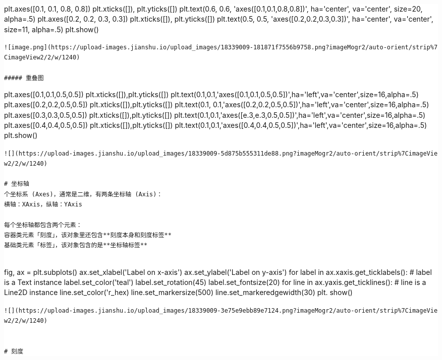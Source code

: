 ```
```
plt.axes([0.1, 0.1, 0.8, 0.8])
plt.xticks([]), plt.yticks([])
plt.text(0.6, 0.6, 'axes([0.1,0.1,0.8,0.8])', ha='center', va='center', size=20, alpha=.5)
plt.axes([0.2, 0.2, 0.3, 0.3])
plt.xticks([]), plt.yticks([])
plt.text(0.5, 0.5, 'axes([0.2,0.2,0.3,0.3])', ha='center', va='center', size=11, alpha=.5)
plt.show()
```
![image.png](https://upload-images.jianshu.io/upload_images/18339009-181871f7556b9758.png?imageMogr2/auto-orient/strip%7CimageView2/2/w/1240)

##### 重叠图
```
plt.axes([0.1,0.1,0.5,0.5])
plt.xticks([]),plt.yticks([])
plt.text(0.1,0.1,'axes([0.1,0.1,0.5,0.5])',ha='left',va='center',size=16,alpha=.5)
plt.axes([0.2,0.2,0.5,0.5])
plt.xticks([]),plt.yticks([])
plt.text(0.1, 0.1,'axes([0.2,0.2,0.5,0.5])',ha='left',va='center',size=16,alpha=.5)
plt.axes([0.3,0.3,0.5,0.5])
plt.xticks([]),plt.yticks([])
plt.text(0.1,0.1,'axes([e.3,e.3,0.5,0.5])',ha='left',va='center',size=16,alpha=.5)
plt.axes([0.4,0.4,0.5,0.5])
plt.xticks([]),plt.yticks([])
plt.text(0.1,0.1,'axes([0.4,0.4,0.5,0.5])',ha='left',va='center',size=16,alpha=.5)
plt.show()
```
![](https://upload-images.jianshu.io/upload_images/18339009-5d875b555311de88.png?imageMogr2/auto-orient/strip%7CimageView2/2/w/1240)

# 坐标轴
个坐标系 (Axes)，通常是二维，有两条坐标轴 (Axis)：
横轴：XAxis，纵轴：YAxis

每个坐标轴都包含两个元素：
容器类元素「刻度」，该对象里还包含**刻度本身和刻度标签**
基础类元素「标签」，该对象包含的是**坐标轴标签**


```
fig, ax = plt.subplots()
ax.set_xlabel('Label on x-axis')
ax.set_ylabel('Label on y-axis')
for label in ax.xaxis.get_ticklabels():
    # label is a Text instance
    label.set_color('teal')
    label.set_rotation(45)
    label.set_fontsize(20)
for line in ax.yaxis.get_ticklines():
    # line is a Line2D instance 
    line.set_color('r_hex)
    line.set_markersize(500)
    line.set_markeredgewidth(30)
    plt. show()
```
![](https://upload-images.jianshu.io/upload_images/18339009-3e75e9ebb89e7124.png?imageMogr2/auto-orient/strip%7CimageView2/2/w/1240)


# 刻度
```